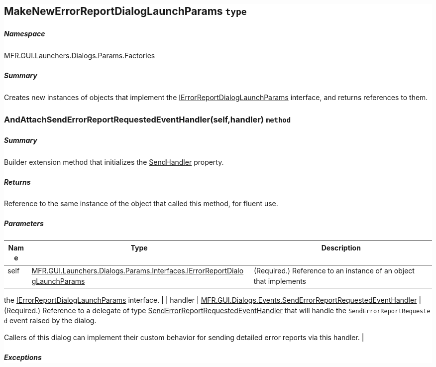 <a name='T-MFR-GUI-Launchers-Dialogs-Params-Factories-MakeNewErrorReportDialogLaunchParams'></a>
## MakeNewErrorReportDialogLaunchParams `type`

##### Namespace

MFR.GUI.Launchers.Dialogs.Params.Factories

##### Summary

Creates new instances of objects that implement the
[IErrorReportDialogLaunchParams](#T-MFR-GUI-Launchers-Dialogs-Params-Interfaces-IErrorReportDialogLaunchParams 'MFR.GUI.Launchers.Dialogs.Params.Interfaces.IErrorReportDialogLaunchParams')
interface, and returns references to them.

<a name='M-MFR-GUI-Launchers-Dialogs-Params-Factories-MakeNewErrorReportDialogLaunchParams-AndAttachSendErrorReportRequestedEventHandler-MFR-GUI-Launchers-Dialogs-Params-Interfaces-IErrorReportDialogLaunchParams,MFR-GUI-Dialogs-Events-SendErrorReportRequestedEventHandler-'></a>
### AndAttachSendErrorReportRequestedEventHandler(self,handler) `method`

##### Summary

Builder extension method that initializes the
[SendHandler](#P-MFR-GUI-Launchers-Dialogs-Params-Interfaces-IErrorReportDialogLaunchParams-SendHandler 'MFR.GUI.Launchers.Dialogs.Params.Interfaces.IErrorReportDialogLaunchParams.SendHandler')
property.

##### Returns

Reference to the same instance of the object that called this
method, for fluent use.

##### Parameters

| Name | Type | Description |
| ---- | ---- | ----------- |
| self | [MFR.GUI.Launchers.Dialogs.Params.Interfaces.IErrorReportDialogLaunchParams](#T-MFR-GUI-Launchers-Dialogs-Params-Interfaces-IErrorReportDialogLaunchParams 'MFR.GUI.Launchers.Dialogs.Params.Interfaces.IErrorReportDialogLaunchParams') | (Required.) Reference to an instance of an object that implements
the
[IErrorReportDialogLaunchParams](#T-MFR-GUI-Launchers-Dialogs-Params-Interfaces-IErrorReportDialogLaunchParams 'MFR.GUI.Launchers.Dialogs.Params.Interfaces.IErrorReportDialogLaunchParams')
interface. |
| handler | [MFR.GUI.Dialogs.Events.SendErrorReportRequestedEventHandler](#T-MFR-GUI-Dialogs-Events-SendErrorReportRequestedEventHandler 'MFR.GUI.Dialogs.Events.SendErrorReportRequestedEventHandler') | (Required.) Reference to a delegate of type
[SendErrorReportRequestedEventHandler](#T-MFR-GUI-Dialogs-Events-SendErrorReportRequestedEventHandler 'MFR.GUI.Dialogs.Events.SendErrorReportRequestedEventHandler')
that will handle the `SendErrorReportRequested` event raised by the
dialog.



Callers of this dialog can implement their custom behavior for sending detailed
error reports via this handler. |

##### Exceptions
